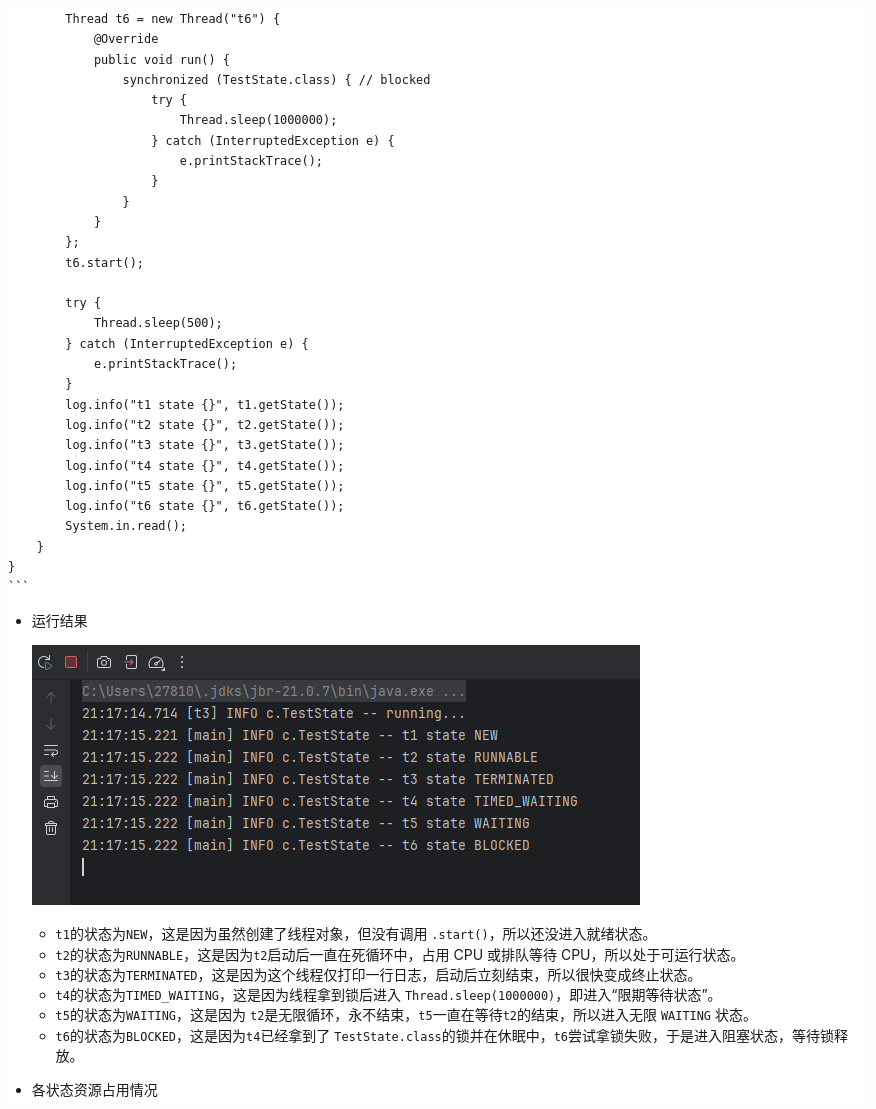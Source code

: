             Thread t6 = new Thread("t6") {
                @Override
                public void run() {
                    synchronized (TestState.class) { // blocked
                        try {
                            Thread.sleep(1000000);
                        } catch (InterruptedException e) {
                            e.printStackTrace();
                        }
                    }
                }
            };
            t6.start();

            try {
                Thread.sleep(500);
            } catch (InterruptedException e) {
                e.printStackTrace();
            }
            log.info("t1 state {}", t1.getState());
            log.info("t2 state {}", t2.getState());
            log.info("t3 state {}", t3.getState());
            log.info("t4 state {}", t4.getState());
            log.info("t5 state {}", t5.getState());
            log.info("t6 state {}", t6.getState());
            System.in.read();
        }
    }
    ```
  - 运行结果

    ![image](assets/image-20250630211824-v0mitm8.png)

    - ​`t1`​ 的状态为`NEW`​，这是因为虽然创建了线程对象，但没有调用 `.start()`​，所以还没进入就绪状态。
    - ​`t2`​的状态为`RUNNABLE`​，这是因为`t2`​ 启动后一直在死循环中，占用 CPU 或排队等待 CPU，所以处于可运行状态。
    - ​`t3`​的状态为`TERMINATED`​，这是因为这个线程仅打印一行日志，启动后立刻结束，所以很快变成终止状态。
    - ​`t4`​的状态为`TIMED_WAITING`​，这是因为线程拿到锁后进入 `Thread.sleep(1000000)`​，即进入“限期等待状态”。
    - ​`t5`​的状态为`WAITING`​，这是因为 `t2`​ 是无限循环，永不结束，`t5`​一直在等待`t2`​的结束，所以进入无限 `WAITING`​ 状态。
    - ​`t6`​的状态为`BLOCKED`​，这是因为`t4`​已经拿到了 `TestState.class`​ 的锁并在休眠中，`t6`​尝试拿锁失败，于是进入阻塞状态，等待锁释放。
  - 各状态资源占用情况
